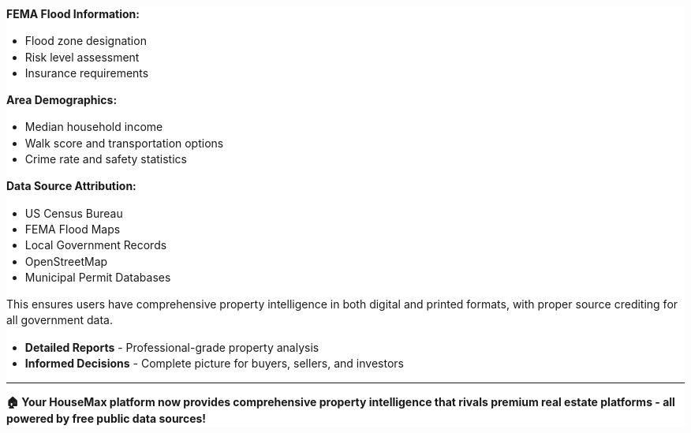 **FEMA Flood Information:**
- Flood zone designation
- Risk level assessment
- Insurance requirements

**Area Demographics:**
- Median household income
- Walk score and transportation options
- Crime rate and safety statistics

**Data Source Attribution:**
- US Census Bureau
- FEMA Flood Maps
- Local Government Records
- OpenStreetMap
- Municipal Permit Databases

This ensures users have comprehensive property intelligence in both digital and printed formats, with proper source crediting for all government data.
- **Detailed Reports** - Professional-grade property analysis
- **Informed Decisions** - Complete picture for buyers, sellers, and investors

---

**🏠 Your HouseMax platform now provides comprehensive property intelligence that rivals premium real estate platforms - all powered by free public data sources!** 
